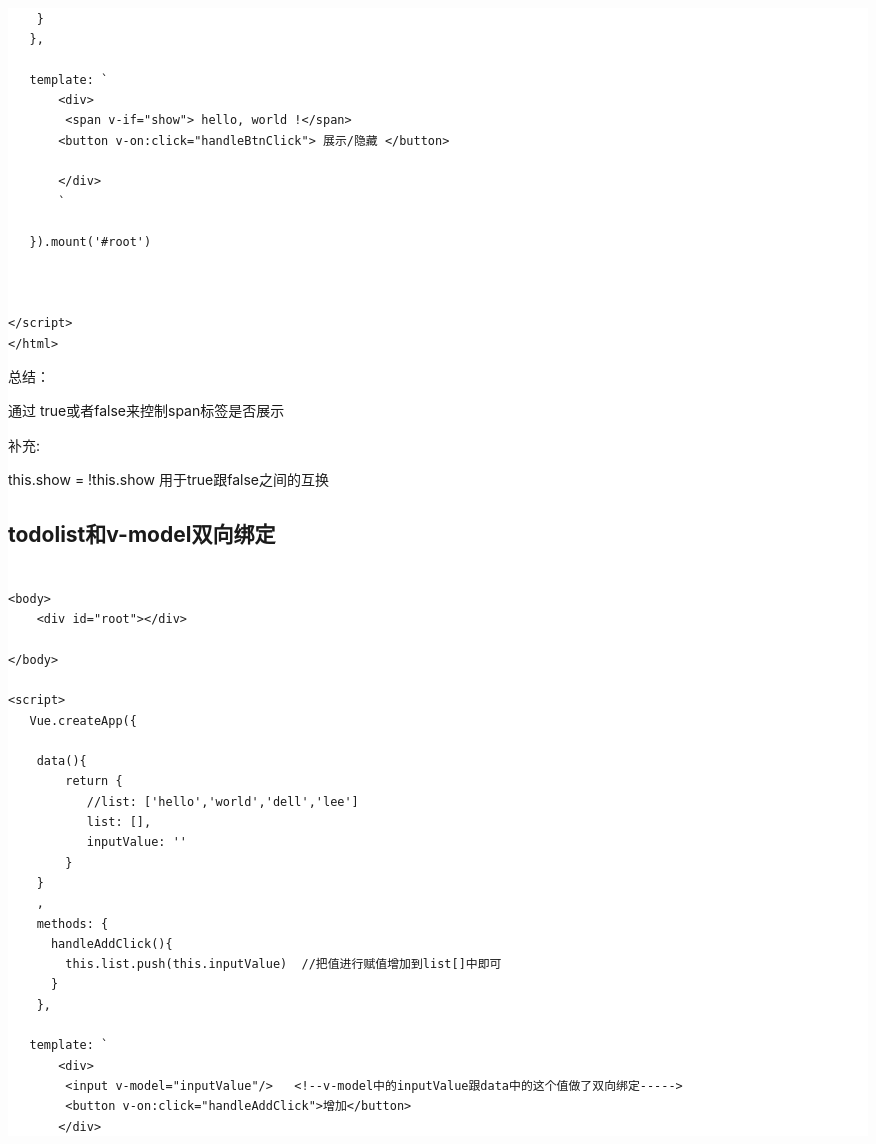 ```txt
    }
   },

   template: `
       <div>
        <span v-if="show"> hello, world !</span>
       <button v-on:click="handleBtnClick"> 展示/隐藏 </button>

       </div>
       `

   }).mount('#root')


  
</script>
</html>
```



总结：  

通过 true或者false来控制span标签是否展示



补充: 

this.show = !this.show  用于true跟false之间的互换



## todolist和v-model双向绑定







```txt

<body>
    <div id="root"></div>

</body>

<script>
   Vue.createApp({

    data(){
        return {
           //list: ['hello','world','dell','lee']
           list: [],
           inputValue: ''
        }
    }
    ,
    methods: {
      handleAddClick(){
        this.list.push(this.inputValue)  //把值进行赋值增加到list[]中即可 
      }
    },

   template: `
       <div>
        <input v-model="inputValue"/>   <!--v-model中的inputValue跟data中的这个值做了双向绑定----->
        <button v-on:click="handleAddClick">增加</button>
       </div>
```